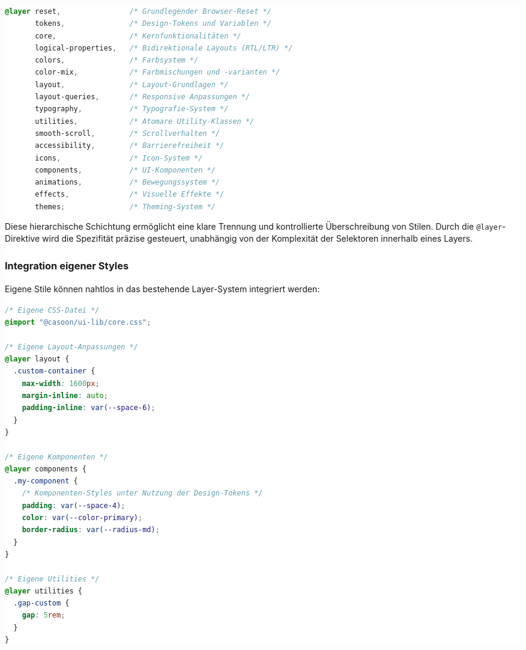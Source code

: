 ```css
@layer reset,                /* Grundlegender Browser-Reset */
       tokens,               /* Design-Tokens und Variablen */
       core,                 /* Kernfunktionalitäten */
       logical-properties,   /* Bidirektionale Layouts (RTL/LTR) */
       colors,               /* Farbsystem */
       color-mix,            /* Farbmischungen und -varianten */
       layout,               /* Layout-Grundlagen */
       layout-queries,       /* Responsive Anpassungen */
       typography,           /* Typografie-System */
       utilities,            /* Atomare Utility-Klassen */
       smooth-scroll,        /* Scrollverhalten */
       accessibility,        /* Barrierefreiheit */
       icons,                /* Icon-System */
       components,           /* UI-Komponenten */
       animations,           /* Bewegungssystem */
       effects,              /* Visuelle Effekte */
       themes;               /* Theming-System */
```

Diese hierarchische Schichtung ermöglicht eine klare Trennung und kontrollierte Überschreibung von Stilen. Durch die `@layer`-Direktive wird die Spezifität präzise gesteuert, unabhängig von der Komplexität der Selektoren innerhalb eines Layers.

### Integration eigener Styles

Eigene Stile können nahtlos in das bestehende Layer-System integriert werden:

```css
/* Eigene CSS-Datei */
@import "@casoon/ui-lib/core.css";

/* Eigene Layout-Anpassungen */
@layer layout {
  .custom-container {
    max-width: 1600px;
    margin-inline: auto;
    padding-inline: var(--space-6);
  }
}

/* Eigene Komponenten */
@layer components {
  .my-component {
    /* Komponenten-Styles unter Nutzung der Design-Tokens */
    padding: var(--space-4);
    color: var(--color-primary);
    border-radius: var(--radius-md);
  }
}

/* Eigene Utilities */
@layer utilities {
  .gap-custom {
    gap: 5rem;
  }
}
```

